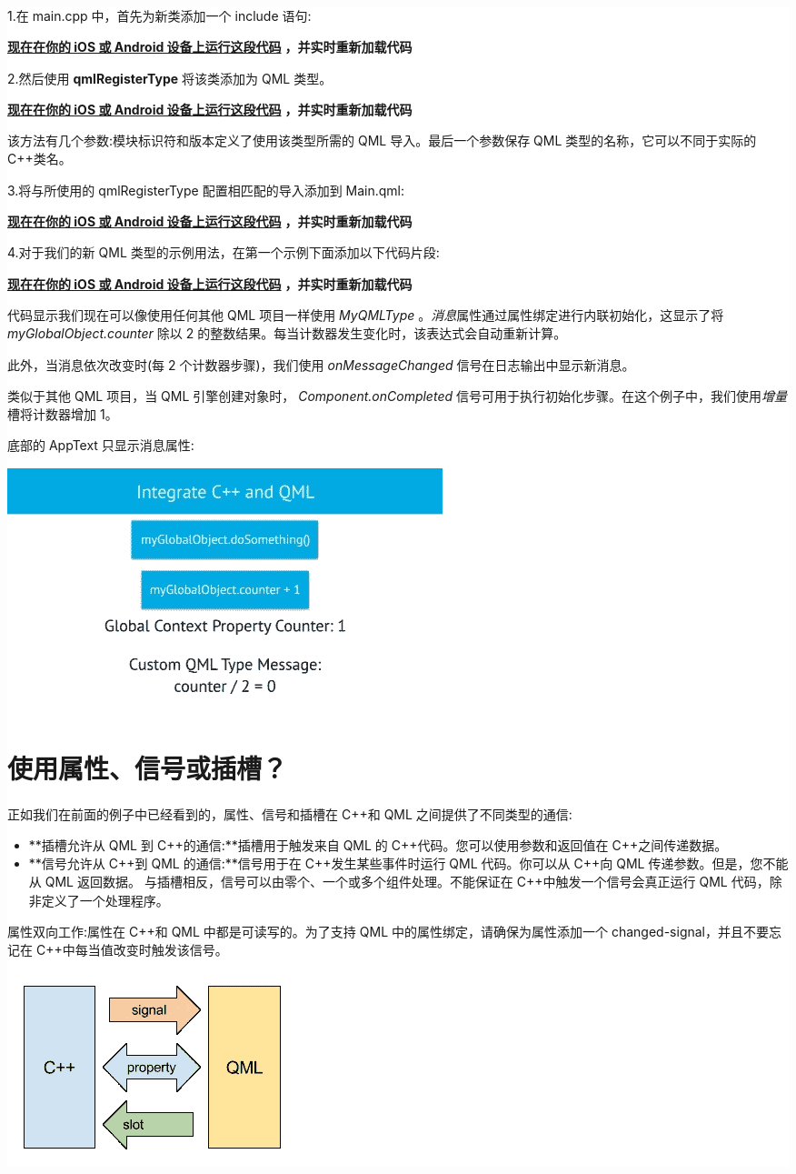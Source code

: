 1.在 main.cpp 中，首先为新类添加一个 include 语句:

[**现在在你的 iOS 或 Android 设备上运行这段代码**](https://felgo.com/web-editor/?snippet=f5cebc9e) **，并实时重新加载代码**

2.然后使用 **qmlRegisterType** 将该类添加为 QML 类型。

[**现在在你的 iOS 或 Android 设备上运行这段代码**](https://felgo.com/web-editor/?snippet=5a0d21da) **，并实时重新加载代码**

该方法有几个参数:模块标识符和版本定义了使用该类型所需的 QML 导入。最后一个参数保存 QML 类型的名称，它可以不同于实际的 C++类名。

3.将与所使用的 qmlRegisterType 配置相匹配的导入添加到 Main.qml:

[**现在在你的 iOS 或 Android 设备上运行这段代码**](https://felgo.com/web-editor/?snippet=0a936d73) **，并实时重新加载代码**

4.对于我们的新 QML 类型的示例用法，在第一个示例下面添加以下代码片段:

[**现在在你的 iOS 或 Android 设备上运行这段代码**](https://felgo.com/web-editor/?snippet=d7852b80) **，并实时重新加载代码**

代码显示我们现在可以像使用任何其他 QML 项目一样使用 *MyQMLType* 。*消息*属性通过属性绑定进行内联初始化，这显示了将 *myGlobalObject.counter* 除以 2 的整数结果。每当计数器发生变化时，该表达式会自动重新计算。

此外，当消息依次改变时(每 2 个计数器步骤)，我们使用 *onMessageChanged* 信号在日志输出中显示新消息。

类似于其他 QML 项目，当 QML 引擎创建对象时， *Component.onCompleted* 信号可用于执行初始化步骤。在这个例子中，我们使用*增量*槽将计数器增加 1。

底部的 AppText 只显示消息属性:

![](img/fff83ae37a2683777562ede4d91e3718.png)

# 使用属性、信号或插槽？

正如我们在前面的例子中已经看到的，属性、信号和插槽在 C++和 QML 之间提供了不同类型的通信:

*   **插槽允许从 QML 到 C++的通信:**插槽用于触发来自 QML 的 C++代码。您可以使用参数和返回值在 C++之间传递数据。
*   **信号允许从 C++到 QML 的通信:**信号用于在 C++发生某些事件时运行 QML 代码。你可以从 C++向 QML 传递参数。但是，您不能从 QML 返回数据。
    与插槽相反，信号可以由零个、一个或多个组件处理。不能保证在 C++中触发一个信号会真正运行 QML 代码，除非定义了一个处理程序。

属性双向工作:属性在 C++和 QML 中都是可读写的。为了支持 QML 中的属性绑定，请确保为属性添加一个 changed-signal，并且不要忘记在 C++中每当值改变时触发该信号。

![](img/03a4df7a11f0fe44732cd8ec9dc34bd8.png)
